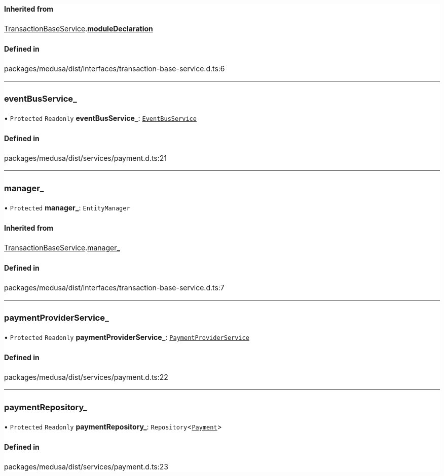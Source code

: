 #### Inherited from

[TransactionBaseService](internal-8.internal.TransactionBaseService.md).[__moduleDeclaration__](internal-8.internal.TransactionBaseService.md#__moduledeclaration__)

#### Defined in

packages/medusa/dist/interfaces/transaction-base-service.d.ts:6

___

### eventBusService\_

• `Protected` `Readonly` **eventBusService\_**: [`EventBusService`](internal-8.internal.EventBusService.md)

#### Defined in

packages/medusa/dist/services/payment.d.ts:21

___

### manager\_

• `Protected` **manager\_**: `EntityManager`

#### Inherited from

[TransactionBaseService](internal-8.internal.TransactionBaseService.md).[manager_](internal-8.internal.TransactionBaseService.md#manager_)

#### Defined in

packages/medusa/dist/interfaces/transaction-base-service.d.ts:7

___

### paymentProviderService\_

• `Protected` `Readonly` **paymentProviderService\_**: [`PaymentProviderService`](internal-8.internal.PaymentProviderService.md)

#### Defined in

packages/medusa/dist/services/payment.d.ts:22

___

### paymentRepository\_

• `Protected` `Readonly` **paymentRepository\_**: `Repository`<[`Payment`](internal-3.Payment.md)\>

#### Defined in

packages/medusa/dist/services/payment.d.ts:23
